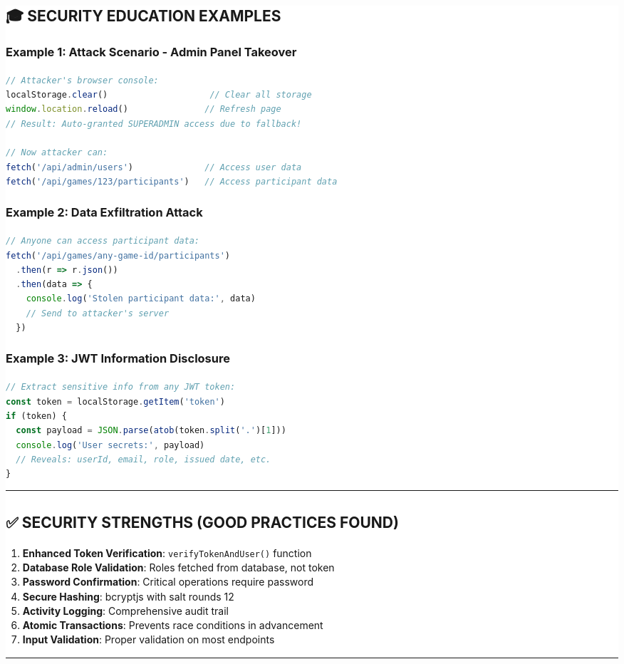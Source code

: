 
## 🎓 SECURITY EDUCATION EXAMPLES

### **Example 1: Attack Scenario - Admin Panel Takeover**

```javascript
// Attacker's browser console:
localStorage.clear()                    // Clear all storage
window.location.reload()               // Refresh page
// Result: Auto-granted SUPERADMIN access due to fallback!

// Now attacker can:
fetch('/api/admin/users')              // Access user data
fetch('/api/games/123/participants')   // Access participant data
```

### **Example 2: Data Exfiltration Attack**

```javascript
// Anyone can access participant data:
fetch('/api/games/any-game-id/participants')
  .then(r => r.json())
  .then(data => {
    console.log('Stolen participant data:', data)
    // Send to attacker's server
  })
```

### **Example 3: JWT Information Disclosure**

```javascript
// Extract sensitive info from any JWT token:
const token = localStorage.getItem('token')
if (token) {
  const payload = JSON.parse(atob(token.split('.')[1]))
  console.log('User secrets:', payload)
  // Reveals: userId, email, role, issued date, etc.
}
```

---

## ✅ SECURITY STRENGTHS (GOOD PRACTICES FOUND)

1. **Enhanced Token Verification**: `verifyTokenAndUser()` function
2. **Database Role Validation**: Roles fetched from database, not token
3. **Password Confirmation**: Critical operations require password
4. **Secure Hashing**: bcryptjs with salt rounds 12
5. **Activity Logging**: Comprehensive audit trail
6. **Atomic Transactions**: Prevents race conditions in advancement
7. **Input Validation**: Proper validation on most endpoints

---
